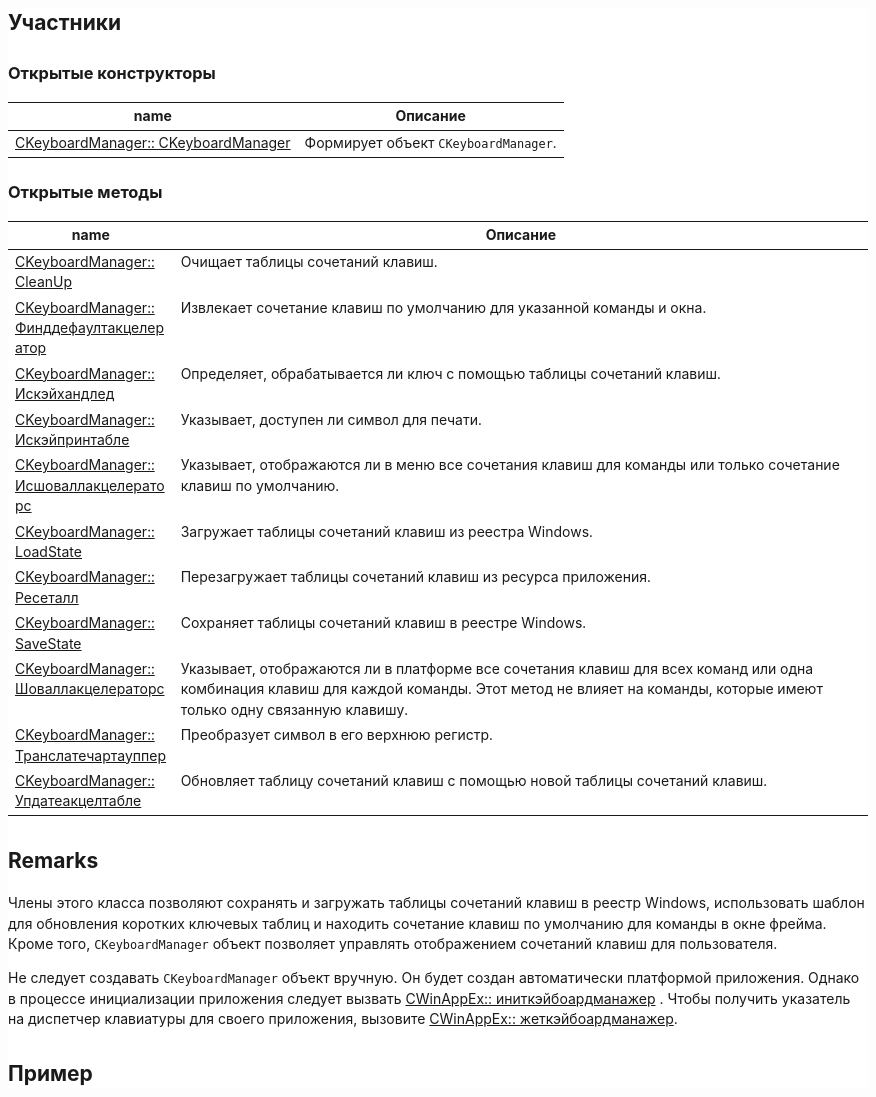 ## <a name="members"></a>Участники

### <a name="public-constructors"></a>Открытые конструкторы

|name|Описание|
|-|-|
|[CKeyboardManager:: CKeyboardManager](#ckeyboardmanager)|Формирует объект `CKeyboardManager`.|

### <a name="public-methods"></a>Открытые методы

|name|Описание|
|-|-|
|[CKeyboardManager:: CleanUp](#cleanup)|Очищает таблицы сочетаний клавиш.|
|[CKeyboardManager:: Финддефаултакцелератор](#finddefaultaccelerator)|Извлекает сочетание клавиш по умолчанию для указанной команды и окна.|
|[CKeyboardManager:: Искэйхандлед](#iskeyhandled)|Определяет, обрабатывается ли ключ с помощью таблицы сочетаний клавиш.|
|[CKeyboardManager:: Искэйпринтабле](#iskeyprintable)|Указывает, доступен ли символ для печати.|
|[CKeyboardManager:: Исшоваллакцелераторс](#isshowallaccelerators)|Указывает, отображаются ли в меню все сочетания клавиш для команды или только сочетание клавиш по умолчанию.|
|[CKeyboardManager:: LoadState](#loadstate)|Загружает таблицы сочетаний клавиш из реестра Windows.|
|[CKeyboardManager:: Ресеталл](#resetall)|Перезагружает таблицы сочетаний клавиш из ресурса приложения.|
|[CKeyboardManager:: SaveState](#savestate)|Сохраняет таблицы сочетаний клавиш в реестре Windows.|
|[CKeyboardManager:: Шоваллакцелераторс](#showallaccelerators)|Указывает, отображаются ли в платформе все сочетания клавиш для всех команд или одна комбинация клавиш для каждой команды. Этот метод не влияет на команды, которые имеют только одну связанную клавишу.|
|[CKeyboardManager:: Транслатечартауппер](#translatechartoupper)|Преобразует символ в его верхнюю регистр.|
|[CKeyboardManager:: Упдатеакцелтабле](#updateacceltable)|Обновляет таблицу сочетаний клавиш с помощью новой таблицы сочетаний клавиш.|

## <a name="remarks"></a>Remarks

Члены этого класса позволяют сохранять и загружать таблицы сочетаний клавиш в реестр Windows, использовать шаблон для обновления коротких ключевых таблиц и находить сочетание клавиш по умолчанию для команды в окне фрейма. Кроме того, `CKeyboardManager` объект позволяет управлять отображением сочетаний клавиш для пользователя.

Не следует создавать `CKeyboardManager` объект вручную. Он будет создан автоматически платформой приложения. Однако в процессе инициализации приложения следует вызвать [CWinAppEx:: иниткэйбоардманажер](../../mfc/reference/cwinappex-class.md#initkeyboardmanager) . Чтобы получить указатель на диспетчер клавиатуры для своего приложения, вызовите [CWinAppEx:: жеткэйбоардманажер](../../mfc/reference/cwinappex-class.md#getkeyboardmanager).

## <a name="example"></a>Пример
